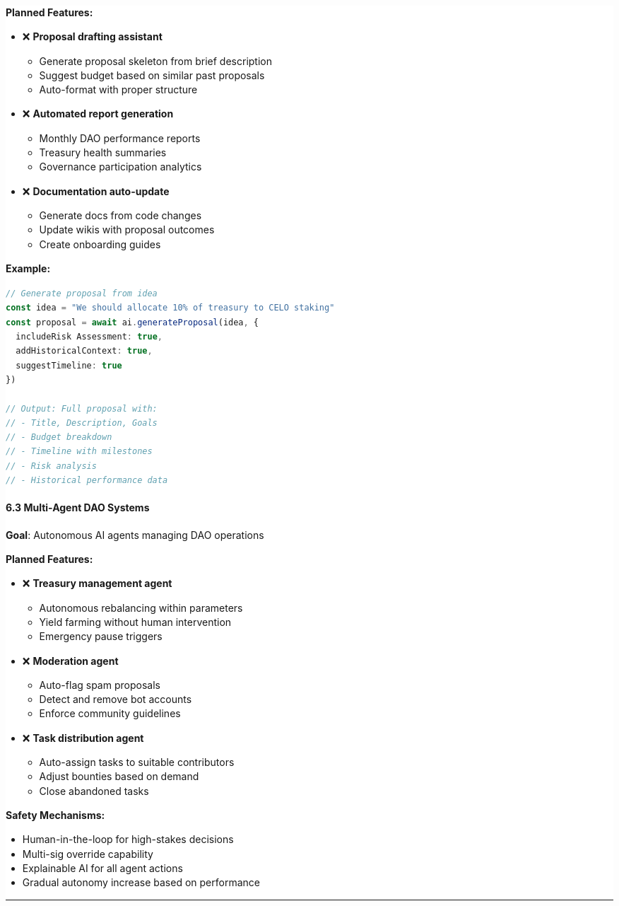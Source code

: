 **Planned Features:**
- ❌ **Proposal drafting assistant**
  - Generate proposal skeleton from brief description
  - Suggest budget based on similar past proposals
  - Auto-format with proper structure
  
- ❌ **Automated report generation**
  - Monthly DAO performance reports
  - Treasury health summaries
  - Governance participation analytics
  
- ❌ **Documentation auto-update**
  - Generate docs from code changes
  - Update wikis with proposal outcomes
  - Create onboarding guides

**Example:**
```typescript
// Generate proposal from idea
const idea = "We should allocate 10% of treasury to CELO staking"
const proposal = await ai.generateProposal(idea, {
  includeRisk Assessment: true,
  addHistoricalContext: true,
  suggestTimeline: true
})

// Output: Full proposal with:
// - Title, Description, Goals
// - Budget breakdown
// - Timeline with milestones
// - Risk analysis
// - Historical performance data
```

#### 6.3 Multi-Agent DAO Systems
**Goal**: Autonomous AI agents managing DAO operations

**Planned Features:**
- ❌ **Treasury management agent**
  - Autonomous rebalancing within parameters
  - Yield farming without human intervention
  - Emergency pause triggers
  
- ❌ **Moderation agent**
  - Auto-flag spam proposals
  - Detect and remove bot accounts
  - Enforce community guidelines
  
- ❌ **Task distribution agent**
  - Auto-assign tasks to suitable contributors
  - Adjust bounties based on demand
  - Close abandoned tasks

**Safety Mechanisms:**
- Human-in-the-loop for high-stakes decisions
- Multi-sig override capability
- Explainable AI for all agent actions
- Gradual autonomy increase based on performance

---